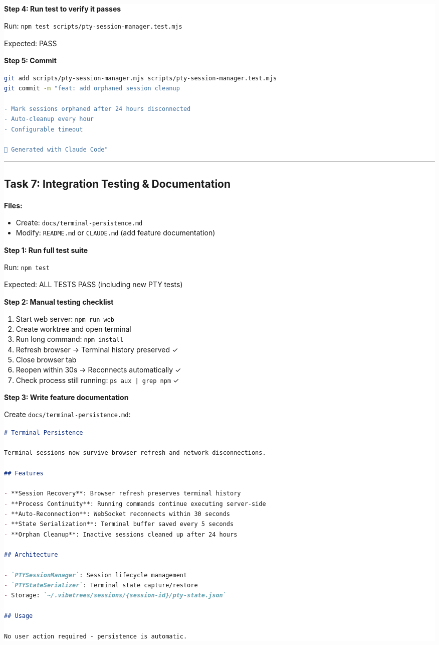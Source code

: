 **Step 4: Run test to verify it passes**

Run: `npm test scripts/pty-session-manager.test.mjs`

Expected: PASS

**Step 5: Commit**

```bash
git add scripts/pty-session-manager.mjs scripts/pty-session-manager.test.mjs
git commit -m "feat: add orphaned session cleanup

- Mark sessions orphaned after 24 hours disconnected
- Auto-cleanup every hour
- Configurable timeout

🤖 Generated with Claude Code"
```

---

## Task 7: Integration Testing & Documentation

**Files:**
- Create: `docs/terminal-persistence.md`
- Modify: `README.md` or `CLAUDE.md` (add feature documentation)

**Step 1: Run full test suite**

Run: `npm test`

Expected: ALL TESTS PASS (including new PTY tests)

**Step 2: Manual testing checklist**

1. Start web server: `npm run web`
2. Create worktree and open terminal
3. Run long command: `npm install`
4. Refresh browser → Terminal history preserved ✓
5. Close browser tab
6. Reopen within 30s → Reconnects automatically ✓
7. Check process still running: `ps aux | grep npm` ✓

**Step 3: Write feature documentation**

Create `docs/terminal-persistence.md`:

```markdown
# Terminal Persistence

Terminal sessions now survive browser refresh and network disconnections.

## Features

- **Session Recovery**: Browser refresh preserves terminal history
- **Process Continuity**: Running commands continue executing server-side
- **Auto-Reconnection**: WebSocket reconnects within 30 seconds
- **State Serialization**: Terminal buffer saved every 5 seconds
- **Orphan Cleanup**: Inactive sessions cleaned up after 24 hours

## Architecture

- `PTYSessionManager`: Session lifecycle management
- `PTYStateSerializer`: Terminal state capture/restore
- Storage: `~/.vibetrees/sessions/{session-id}/pty-state.json`

## Usage

No user action required - persistence is automatic.

```